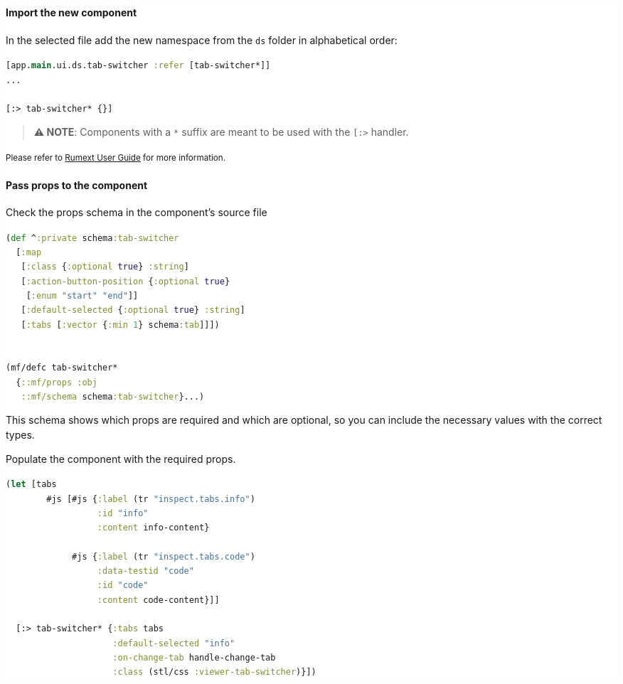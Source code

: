 #### Import the new component

In the selected file add the new namespace from the <code class="language-bash">ds</code> folder in alphabetical order:

```clojure
[app.main.ui.ds.tab-switcher :refer [tab-switcher*]]
...

[:> tab-switcher* {}]
```

> **⚠️ NOTE**: Components with a <code class="language-bash">\*</code> suffix are meant to be used with the <code class="language-clojure">[:></code> handler.

<small>Please refer to [Rumext User Guide](https://funcool.github.io/rumext/latest/user-guide.html) for more information.</small>

#### Pass props to the component

Check the props schema in the component’s source file

```clojure
(def ^:private schema:tab-switcher
  [:map
   [:class {:optional true} :string]
   [:action-button-position {:optional true}
    [:enum "start" "end"]]
   [:default-selected {:optional true} :string]
   [:tabs [:vector {:min 1} schema:tab]]])


(mf/defc tab-switcher*
  {::mf/props :obj
   ::mf/schema schema:tab-switcher}...)
```

This schema shows which props are required and which are optional, so you can
include the necessary values with the correct types.

Populate the component with the required props.

```clojure
(let [tabs
        #js [#js {:label (tr "inspect.tabs.info")
                  :id "info"
                  :content info-content}

             #js {:label (tr "inspect.tabs.code")
                  :data-testid "code"
                  :id "code"
                  :content code-content}]]

  [:> tab-switcher* {:tabs tabs
                     :default-selected "info"
                     :on-change-tab handle-change-tab
                     :class (stl/css :viewer-tab-switcher)}])
```
